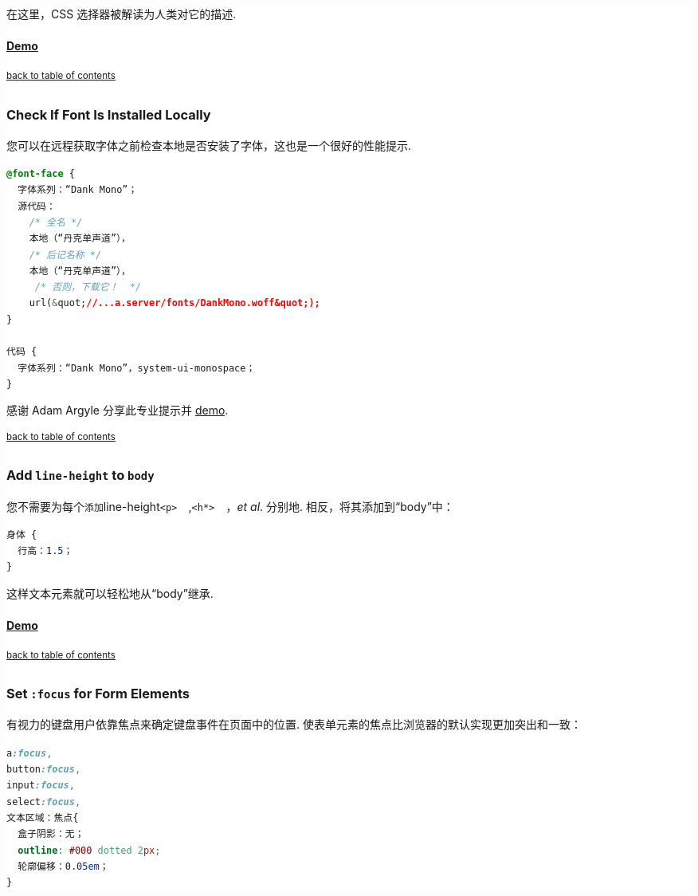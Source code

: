 在这里，CSS 选择器被解读为人类对它的描述.

#### [Demo](http://codepen.io/AllThingsSmitty/pen/LkymvO)

<sup>[back to table of contents](#table-of-contents)</sup>


### Check If Font Is Installed Locally

您可以在远程获取字体之前检查本地是否安装了字体，这也是一个很好的性能提示.

```css
@font-face {
  字体系列：“Dank Mono”；
  源代码：
    /* 全名 */
    本地（“丹克单声道”），
    /* 后记名称 */
    本地（“丹克单声道”），
     /* 否则，下载它！  */
    url(&quot;//...a.server/fonts/DankMono.woff&quot;);
}

代码 {
  字体系列：“Dank Mono”，system-ui-monospace；
}
```

感谢 Adam Argyle 分享此专业提示并 [demo](https://codepen.io/argyleink/pen/VwYJpgR).

<sup>[back to table of contents](#table-of-contents)</sup>


### Add `line-height` to `body`

您不需要为每个`添加`line-height`<p>  `,`<h*>  `，_et al_. 分别地. 相反，将其添加到“body”中：

```css
身体 {
  行高：1.5；
}
```

这样文本元素就可以轻松地从“body”继承.

#### [Demo](http://codepen.io/AllThingsSmitty/pen/VjbdYd)

<sup>[back to table of contents](#table-of-contents)</sup>


### Set `:focus` for Form Elements

有视力的键盘用户依靠焦点来确定键盘事件在页面中的位置. 使表单元素的焦点比浏览器的默认实现更加突出和一致：

```css
a:focus,
button:focus,
input:focus,
select:focus,
文本区域：焦点{
  盒子阴影：无；
  outline: #000 dotted 2px;
  轮廓偏移：0.05em；
}
```
